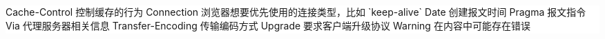 <tr>

<td style="text-align:center">Cache-Control</td>

<td style="text-align:center">控制缓存的行为</td>

</tr>

<tr>

<td style="text-align:center">Connection</td>

<td style="text-align:center">浏览器想要优先使用的连接类型，比如 `keep-alive`</td>

</tr>

<tr>

<td style="text-align:center">Date</td>

<td style="text-align:center">创建报文时间</td>

</tr>

<tr>

<td style="text-align:center">Pragma</td>

<td style="text-align:center">报文指令</td>

</tr>

<tr>

<td style="text-align:center">Via</td>

<td style="text-align:center">代理服务器相关信息</td>

</tr>

<tr>

<td style="text-align:center">Transfer-Encoding</td>

<td style="text-align:center">传输编码方式</td>

</tr>

<tr>

<td style="text-align:center">Upgrade</td>

<td style="text-align:center">要求客户端升级协议</td>

</tr>

<tr>

<td style="text-align:center">Warning</td>

<td style="text-align:center">在内容中可能存在错误</td>

</tr>

</tbody>

